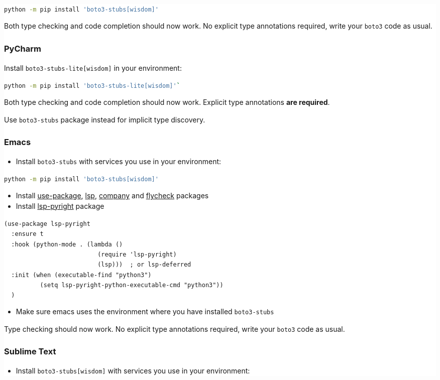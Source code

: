 ```bash
python -m pip install 'boto3-stubs[wisdom]'
```

Both type checking and code completion should now work. No explicit type
annotations required, write your `boto3` code as usual.

<a id="pycharm"></a>

### PyCharm

Install `boto3-stubs-lite[wisdom]` in your environment:

```bash
python -m pip install 'boto3-stubs-lite[wisdom]'`
```

Both type checking and code completion should now work. Explicit type
annotations **are required**.

Use `boto3-stubs` package instead for implicit type discovery.

<a id="emacs"></a>

### Emacs

- Install `boto3-stubs` with services you use in your environment:

```bash
python -m pip install 'boto3-stubs[wisdom]'
```

- Install [use-package](https://github.com/jwiegley/use-package),
  [lsp](https://github.com/emacs-lsp/lsp-mode/),
  [company](https://github.com/company-mode/company-mode) and
  [flycheck](https://github.com/flycheck/flycheck) packages
- Install [lsp-pyright](https://github.com/emacs-lsp/lsp-pyright) package

```elisp
(use-package lsp-pyright
  :ensure t
  :hook (python-mode . (lambda ()
                          (require 'lsp-pyright)
                          (lsp)))  ; or lsp-deferred
  :init (when (executable-find "python3")
          (setq lsp-pyright-python-executable-cmd "python3"))
  )
```

- Make sure emacs uses the environment where you have installed `boto3-stubs`

Type checking should now work. No explicit type annotations required, write
your `boto3` code as usual.

<a id="sublime-text"></a>

### Sublime Text

- Install `boto3-stubs[wisdom]` with services you use in your environment:
